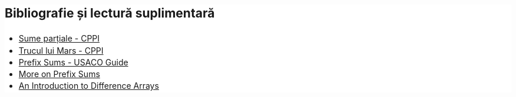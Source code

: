 ## Bibliografie și lectură suplimentară

-   [Sume parțiale - CPPI](https://cppi.sync.ro/materia/sume_partiale.html)
-   [Trucul lui Mars - CPPI](https://cppi.sync.ro/materia/trucul_lui_mars.html)
-   [Prefix Sums - USACO Guide](https://usaco.guide/silver/prefix-sums?lang=cpp)
-   [More on Prefix Sums](https://usaco.guide/silver/more-prefix-sums?lang=cpp)
-   [An Introduction to Difference
    Arrays](https://codeforces.com/blog/entry/78762)
